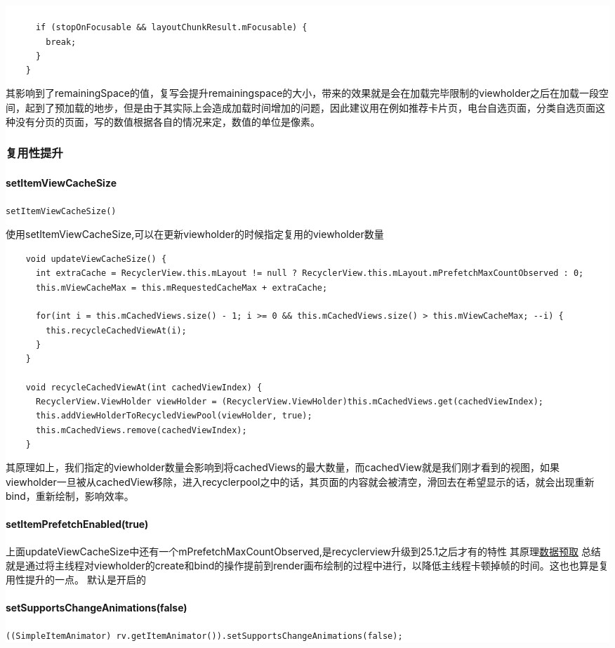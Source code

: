 ```

      if (stopOnFocusable && layoutChunkResult.mFocusable) {
        break;
      }
    }
```

其影响到了remainingSpace的值，复写会提升remainingspace的大小，带来的效果就是会在加载完毕限制的viewholder之后在加载一段空间，起到了预加载的地步，但是由于其实际上会造成加载时间增加的问题，因此建议用在例如推荐卡片页，电台自选页面，分类自选页面这种没有分页的页面，写的数值根据各自的情况来定，数值的单位是像素。

### 复用性提升

#### setItemViewCacheSize

```
setItemViewCacheSize()
```
使用setItemViewCacheSize,可以在更新viewholder的时候指定复用的viewholder数量

```
	void updateViewCacheSize() {
      int extraCache = RecyclerView.this.mLayout != null ? RecyclerView.this.mLayout.mPrefetchMaxCountObserved : 0;
      this.mViewCacheMax = this.mRequestedCacheMax + extraCache;

      for(int i = this.mCachedViews.size() - 1; i >= 0 && this.mCachedViews.size() > this.mViewCacheMax; --i) {
        this.recycleCachedViewAt(i);
      }
    }

    void recycleCachedViewAt(int cachedViewIndex) {
      RecyclerView.ViewHolder viewHolder = (RecyclerView.ViewHolder)this.mCachedViews.get(cachedViewIndex);
      this.addViewHolderToRecycledViewPool(viewHolder, true);
      this.mCachedViews.remove(cachedViewIndex);
    }
```

其原理如上，我们指定的viewholder数量会影响到将cachedViews的最大数量，而cachedView就是我们刚才看到的视图，如果viewholder一旦被从cachedView移除，进入recyclerpool之中的话，其页面的内容就会被清空，滑回去在希望显示的话，就会出现重新bind，重新绘制，影响效率。

#### setItemPrefetchEnabled(true)

上面updateViewCacheSize中还有一个mPrefetchMaxCountObserved,是recyclerview升级到25.1之后才有的特性
其原理[数据预取](https://juejin.im/entry/58a3f4f62f301e0069908d8f)
总结就是通过将主线程对viewholder的create和bind的操作提前到render画布绘制的过程中进行，以降低主线程卡顿掉帧的时间。这也也算是复用性提升的一点。
默认是开启的

#### setSupportsChangeAnimations(false)

```
((SimpleItemAnimator) rv.getItemAnimator()).setSupportsChangeAnimations(false); 
```
